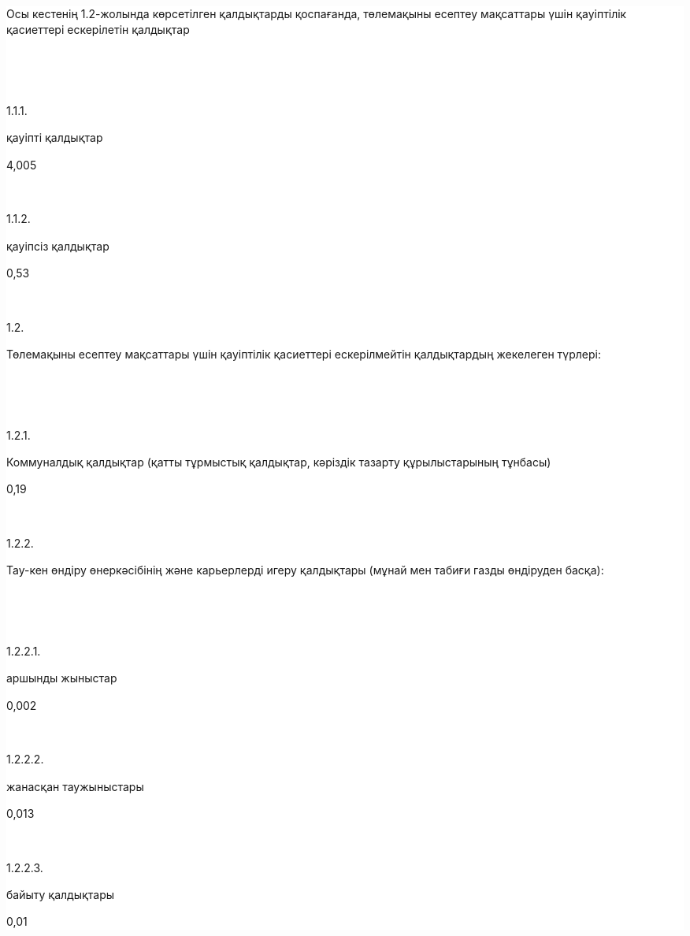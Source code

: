 Осы кестенің  1.2-жолында көрсетілген қалдықтарды қоспағанда,  төлемақыны есептеу мақсаттары үшін қауіптілік қасиеттері ескерілетін қалдықтар 

 

 

1.1.1.

қауіпті қалдықтар

4,005

 

1.1.2.

қауіпсіз қалдықтар

0,53

 

1.2.

Төлемақыны есептеу мақсаттары үшін қауіптілік қасиеттері ескерілмейтін қалдықтардың жекелеген түрлері:

 

 

1.2.1.

Коммуналдық қалдықтар (қатты тұрмыстық қалдықтар, кәріздік тазарту құрылыстарының тұнбасы)

0,19

 

1.2.2.

Тау-кен өндіру өнеркәсібінің және карьерлерді игеру қалдықтары (мұнай мен табиғи газды өндіруден басқа):

 

 

1.2.2.1.

аршынды жыныстар

0,002

 

1.2.2.2.

жанасқан таужыныстары

0,013

 

1.2.2.3.

байыту қалдықтары

0,01

